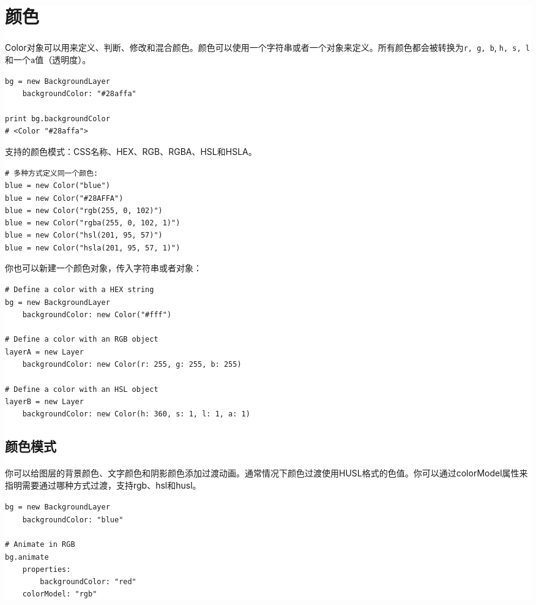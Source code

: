 # 颜色

Color对象可以用来定义、判断、修改和混合颜色。颜色可以使用一个字符串或者一个对象来定义。所有颜色都会被转换为`r, g, b`, `h, s, l`和一个`a`值（透明度）。

    bg = new BackgroundLayer
        backgroundColor: "#28affa"
     
    print bg.backgroundColor
    # <Color "#28affa"> 

支持的颜色模式：CSS名称、HEX、RGB、RGBA、HSL和HSLA。

    # 多种方式定义同一个颜色: 
    blue = new Color("blue")
    blue = new Color("#28AFFA")
    blue = new Color("rgb(255, 0, 102)")
    blue = new Color("rgba(255, 0, 102, 1)")
    blue = new Color("hsl(201, 95, 57)")
    blue = new Color("hsla(201, 95, 57, 1)")

你也可以新建一个颜色对象，传入字符串或者对象：

    # Define a color with a HEX string 
    bg = new BackgroundLayer
        backgroundColor: new Color("#fff")
     
    # Define a color with an RGB object 
    layerA = new Layer
        backgroundColor: new Color(r: 255, g: 255, b: 255)
     
    # Define a color with an HSL object 
    layerB = new Layer
        backgroundColor: new Color(h: 360, s: 1, l: 1, a: 1)

<a id="models"></a>
## 颜色模式

你可以给图层的背景颜色、文字颜色和阴影颜色添加过渡动画。通常情况下颜色过渡使用HUSL格式的色值。你可以通过colorModel属性来指明需要通过哪种方式过渡，支持rgb、hsl和husl。

    bg = new BackgroundLayer
        backgroundColor: "blue"
     
    # Animate in RGB 
    bg.animate
        properties:
            backgroundColor: "red"
        colorModel: "rgb"
